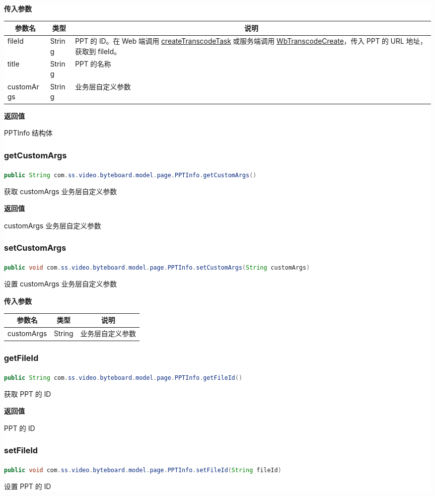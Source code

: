 
**传入参数**

| 参数名 | 类型 | 说明 |
| --- | --- | --- |
| fileId | String | PPT 的 ID。在 Web 端调用 [createTranscodeTask](131860#iwhiteboardroom-createtranscodetask) 或服务端调用 [WbTranscodeCreate](1232751)，传入 PPT 的 URL 地址，获取到 fileId。 |
| title | String | PPT 的名称 |
| customArgs | String | 业务层自定义参数 |


**返回值**

PPTInfo 结构体


<span id="PPTInfo-getcustomargs"></span>
### getCustomArgs
```java
public String com.ss.video.byteboard.model.page.PPTInfo.getCustomArgs()
```
获取 customArgs 业务层自定义参数


**返回值**

customArgs 业务层自定义参数


<span id="PPTInfo-setcustomargs"></span>
### setCustomArgs
```java
public void com.ss.video.byteboard.model.page.PPTInfo.setCustomArgs(String customArgs)
```
设置 customArgs 业务层自定义参数


**传入参数**

| 参数名 | 类型 | 说明 |
| --- | --- | --- |
| customArgs | String | 业务层自定义参数 |


<span id="PPTInfo-getfileid"></span>
### getFileId
```java
public String com.ss.video.byteboard.model.page.PPTInfo.getFileId()
```
获取 PPT 的 ID


**返回值**

PPT 的 ID


<span id="PPTInfo-setfileid"></span>
### setFileId
```java
public void com.ss.video.byteboard.model.page.PPTInfo.setFileId(String fileId)
```
设置 PPT 的 ID
